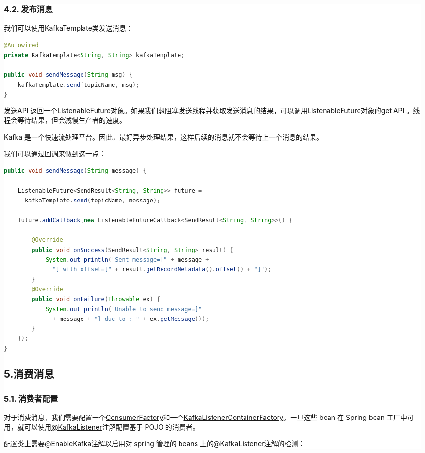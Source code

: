 ### 4.2. 发布消息

我们可以使用KafkaTemplate类发送消息：

```java
@Autowired
private KafkaTemplate<String, String> kafkaTemplate;

public void sendMessage(String msg) {
    kafkaTemplate.send(topicName, msg);
}
```

发送API 返回一个ListenableFuture对象。如果我们想阻塞发送线程并获取发送消息的结果，可以调用ListenableFuture对象的get API 。线程会等待结果，但会减慢生产者的速度。

Kafka 是一个快速流处理平台。因此，最好异步处理结果，这样后续的消息就不会等待上一个消息的结果。

我们可以通过回调来做到这一点：

```java
public void sendMessage(String message) {
            
    ListenableFuture<SendResult<String, String>> future = 
      kafkaTemplate.send(topicName, message);
	
    future.addCallback(new ListenableFutureCallback<SendResult<String, String>>() {

        @Override
        public void onSuccess(SendResult<String, String> result) {
            System.out.println("Sent message=[" + message + 
              "] with offset=[" + result.getRecordMetadata().offset() + "]");
        }
        @Override
        public void onFailure(Throwable ex) {
            System.out.println("Unable to send message=[" 
              + message + "] due to : " + ex.getMessage());
        }
    });
}
```

## 5.消费消息

### 5.1. 消费者配置

对于消费消息，我们需要配置一个[ConsumerFactory](https://docs.spring.io/autorepo/docs/spring-kafka-dist/1.1.3.RELEASE/api/org/springframework/kafka/core/ConsumerFactory.html)和一个[KafkaListenerContainerFactory](https://docs.spring.io/autorepo/docs/spring-kafka-dist/1.1.3.RELEASE/api/org/springframework/kafka/config/KafkaListenerContainerFactory.html)。一旦这些 bean 在 Spring bean 工厂中可用，就可以使用[@KafkaListener](https://docs.spring.io/autorepo/docs/spring-kafka-dist/1.1.3.RELEASE/api/org/springframework/kafka/annotation/KafkaListener.html)注解配置基于 POJO 的消费者。

[配置类上需要@EnableKafka](https://docs.spring.io/autorepo/docs/spring-kafka-dist/1.1.3.RELEASE/api/org/springframework/kafka/annotation/EnableKafka.html)注解以启用对 spring 管理的 beans 上的@KafkaListener注解的检测：
